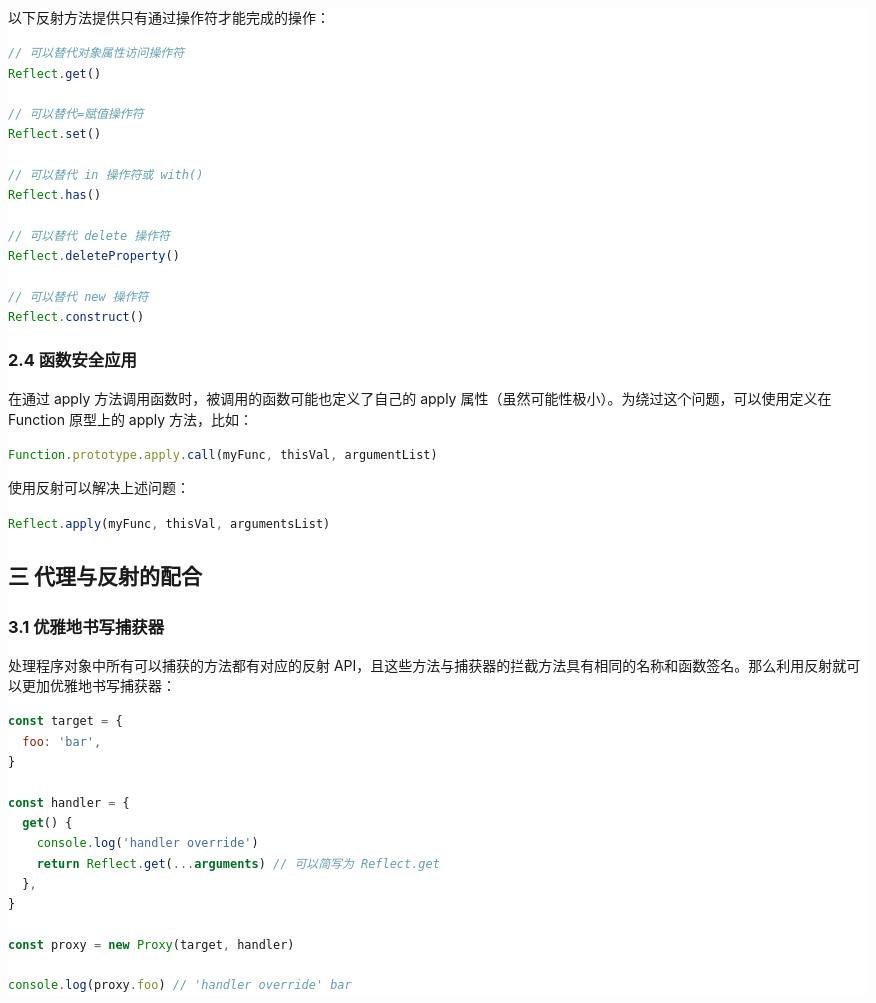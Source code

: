 以下反射方法提供只有通过操作符才能完成的操作：

```js
// 可以替代对象属性访问操作符
Reflect.get()

// 可以替代=赋值操作符
Reflect.set()

// 可以替代 in 操作符或 with()
Reflect.has()

// 可以替代 delete 操作符
Reflect.deleteProperty()

// 可以替代 new 操作符
Reflect.construct()
```

### 2.4 函数安全应用

在通过 apply 方法调用函数时，被调用的函数可能也定义了自己的 apply 属性（虽然可能性极小）。为绕过这个问题，可以使用定义在 Function 原型上的 apply 方法，比如：

```js
Function.prototype.apply.call(myFunc, thisVal, argumentList)
```

使用反射可以解决上述问题：

```js
Reflect.apply(myFunc, thisVal, argumentsList)
```

## 三 代理与反射的配合

### 3.1 优雅地书写捕获器

处理程序对象中所有可以捕获的方法都有对应的反射 API，且这些方法与捕获器的拦截方法具有相同的名称和函数签名。那么利用反射就可以更加优雅地书写捕获器：

```js
const target = {
  foo: 'bar',
}

const handler = {
  get() {
    console.log('handler override')
    return Reflect.get(...arguments) // 可以简写为 Reflect.get
  },
}

const proxy = new Proxy(target, handler)

console.log(proxy.foo) // 'handler override' bar
```
